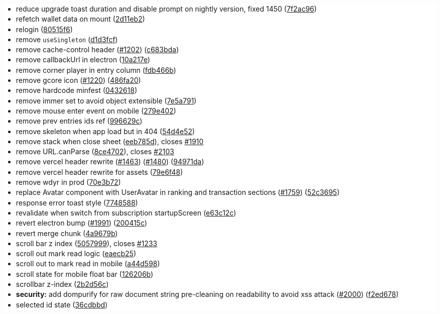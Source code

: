* reduce upgrade toast duration and disable prompt on nightly version, fixed 1450 ([7f2ac96](https://github.com/RSSNext/follow/commit/7f2ac967ebc900e57b09bf4c945412e84943ebb2))
* refetch wallet data on mount ([2d11eb2](https://github.com/RSSNext/follow/commit/2d11eb2d92fb57222b14df987b57a75eb9262fc5))
* relogin ([80515f6](https://github.com/RSSNext/follow/commit/80515f67652a77fbdbe20a2a3298fd916515a8d7))
* remove `useSingleton` ([d1d3fcf](https://github.com/RSSNext/follow/commit/d1d3fcf493bf26ce58cd33fedd7320cfcfe8ef5f))
* remove cache-control header ([#1202](https://github.com/RSSNext/follow/issues/1202)) ([c683bda](https://github.com/RSSNext/follow/commit/c683bdaef63716659ca78875022ff38350e50b82))
* remove callbackUrl in electron ([10a217e](https://github.com/RSSNext/follow/commit/10a217e8c1262a7ab695f65e21087d96169930bb))
* remove corner player in entry column ([fdb466b](https://github.com/RSSNext/follow/commit/fdb466bf4ba6bc5a2af9a917e855cacca4f93657))
* remove gcore icon ([#1220](https://github.com/RSSNext/follow/issues/1220)) ([486fa20](https://github.com/RSSNext/follow/commit/486fa202ee9488981a733f235f95c90a073e7166))
* remove hardcode minfest ([0432618](https://github.com/RSSNext/follow/commit/04326186b71dc840e1454e6a1573257c97db32c8))
* remove immer set to avoid object extensible ([7e5a791](https://github.com/RSSNext/follow/commit/7e5a79155a083a8242579dee18d019049b7ad6f5))
* remove mouse enter event on mobile ([279e402](https://github.com/RSSNext/follow/commit/279e4025a5b14ad5cf5972bf439d2a30ce7d7d79))
* remove prev entries ids ref ([996629c](https://github.com/RSSNext/follow/commit/996629c14c752f76b65d423ebc23d60b315dee77))
* remove skeleton when app load but in 404 ([54d4e52](https://github.com/RSSNext/follow/commit/54d4e529c796e6cc22c36b2a9a1e949b1dad5b37))
* remove stack when close sheet ([eeb785d](https://github.com/RSSNext/follow/commit/eeb785de3f822166a04b3e6916fc107fb600db25)), closes [#1910](https://github.com/RSSNext/follow/issues/1910)
* remove URL.canParse ([8ce4702](https://github.com/RSSNext/follow/commit/8ce4702df34e2667fb6d666329f6bf88f8f7e2da)), closes [#2103](https://github.com/RSSNext/follow/issues/2103)
* remove vercel header rewrite ([#1463](https://github.com/RSSNext/follow/issues/1463)) ([#1480](https://github.com/RSSNext/follow/issues/1480)) ([94971da](https://github.com/RSSNext/follow/commit/94971dad4e1d828aa4c90d8f02445cc04a8500c9))
* remove vercel header rewrite for assets ([79e6f48](https://github.com/RSSNext/follow/commit/79e6f483265216773e0ccf5ac0690d06300d3e80))
* remove wdyr in prod ([70e3b72](https://github.com/RSSNext/follow/commit/70e3b72b0ae88a722e2ff9e7d6027003f88829e2))
* replace Avatar component with UserAvatar in ranking and transaction sections ([#1759](https://github.com/RSSNext/follow/issues/1759)) ([52c3695](https://github.com/RSSNext/follow/commit/52c3695355ed3962d9ad53e61a612d88c54ab650))
* response error toast style ([7748588](https://github.com/RSSNext/follow/commit/77485886089e9faea54cf80a96a48a0bedd2a39e))
* revalidate when switch from subscription startupScreen ([e63c12c](https://github.com/RSSNext/follow/commit/e63c12c27227341a2477eb06fa039e2b0a2a00e5))
* revert electron bump ([#1991](https://github.com/RSSNext/follow/issues/1991)) ([200415c](https://github.com/RSSNext/follow/commit/200415c77f52d11a43c2610c5c58c61fbbfb23f8))
* revert merge chunk ([4a9679b](https://github.com/RSSNext/follow/commit/4a9679bad109a786b80939ca9ead32f1505be186))
* scroll bar z index ([5057999](https://github.com/RSSNext/follow/commit/50579995367b871e84768c5983b3302f75f8e077)), closes [#1233](https://github.com/RSSNext/follow/issues/1233)
* scroll out mark read logic ([eaecb25](https://github.com/RSSNext/follow/commit/eaecb252d322b5f2e8e89873523dfbe8d213848c))
* scroll out to mark read in mobile ([a44d598](https://github.com/RSSNext/follow/commit/a44d59820ba7e62b5db9de478f813cd9f287f670))
* scroll state for mobile float bar ([126206b](https://github.com/RSSNext/follow/commit/126206b995f47c17ed60c2a07296987dd0b8dc95))
* scrollbar z-index ([2b2d56c](https://github.com/RSSNext/follow/commit/2b2d56c746fc5cb44cd344cb7911f100f17114fe))
* **security:** add dompurify for raw document string pre-cleaning on readability to avoid xss attack ([#2000](https://github.com/RSSNext/follow/issues/2000)) ([f2ed678](https://github.com/RSSNext/follow/commit/f2ed678afc5a17b099a5931aa5af3a36138750d0))
* selected id state ([36cdbbd](https://github.com/RSSNext/follow/commit/36cdbbd706c41b10b6fd19d84756b35f8c0a3f8b))